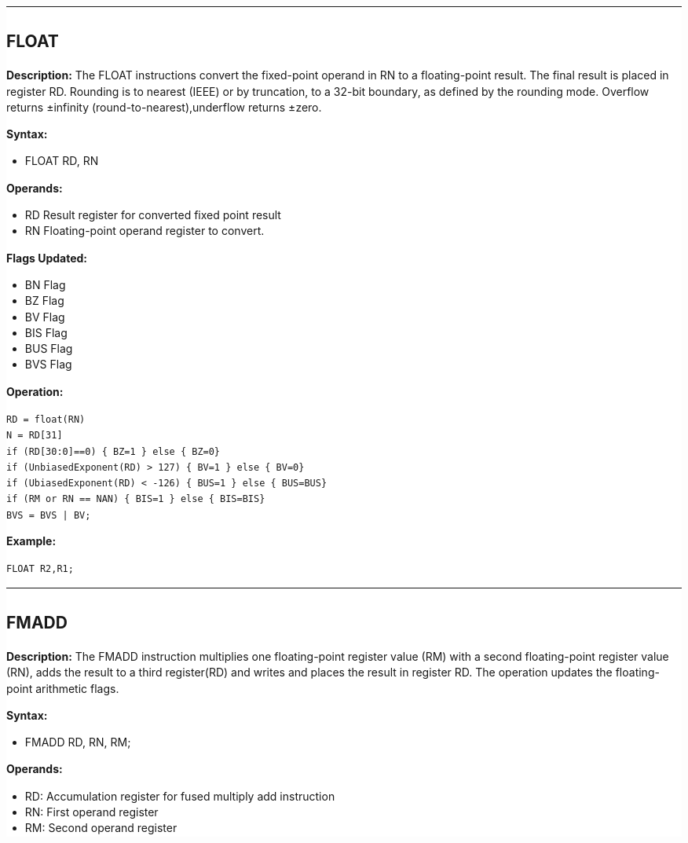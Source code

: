 ----

## FLOAT

**Description:**
The FLOAT instructions convert the fixed-point operand in RN to a floating-point result. The final result is placed in register RD. Rounding is to nearest (IEEE) or by truncation, to a 32-bit boundary, as defined by the rounding mode. Overflow returns ±infinity (round-to-nearest),underflow returns ±zero.

**Syntax:**
* FLOAT RD, RN

**Operands:**
* RD	Result register for converted fixed point result
* RN	Floating-point operand register to convert.


**Flags Updated:**
* BN	Flag
* BZ 	Flag
* BV 	Flag
* BIS 	Flag
* BUS	Flag
* BVS	Flag

**Operation:**
```
RD = float(RN)
N = RD[31]
if (RD[30:0]==0) { BZ=1 } else { BZ=0}
if (UnbiasedExponent(RD) > 127) { BV=1 } else { BV=0}
if (UbiasedExponent(RD) < -126) { BUS=1 } else { BUS=BUS}
if (RM or RN == NAN) { BIS=1 } else { BIS=BIS}
BVS = BVS | BV;
```
**Example:**
```
FLOAT R2,R1;
```

----

## FMADD

**Description:**
The FMADD instruction multiplies one floating-point register value (RM) with a second 	floating-point register value (RN), adds the result to a third register(RD) and writes and places the result in register RD. The operation updates the floating-point arithmetic flags.

**Syntax:**
* FMADD RD, RN, RM;

**Operands:**
* RD:	Accumulation register for fused multiply add instruction
* RN:	First operand register
* RM:	Second operand register
